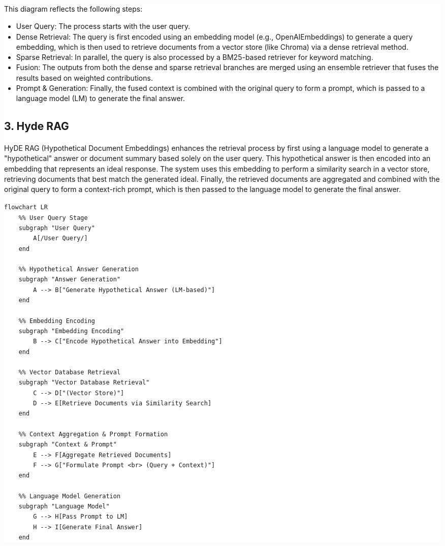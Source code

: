 This diagram reflects the following steps:
- User Query: The process starts with the user query.
- Dense Retrieval: The query is first encoded using an embedding model (e.g., OpenAIEmbeddings) to generate a query embedding, which is then used to retrieve documents from a vector store (like Chroma) via a dense retrieval method.
- Sparse Retrieval: In parallel, the query is also processed by a BM25-based retriever for keyword matching.
- Fusion: The outputs from both the dense and sparse retrieval branches are merged using an ensemble retriever that fuses the results based on weighted contributions.
- Prompt & Generation: Finally, the fused context is combined with the original query to form a prompt, which is passed to a language model (LM) to generate the final answer.

## 3. Hyde RAG

HyDE RAG (Hypothetical Document Embeddings) enhances the retrieval process by first using a language model to generate a "hypothetical" answer or document summary based solely on the user query. This hypothetical answer is then encoded into an embedding that represents an ideal response. The system uses this embedding to perform a similarity search in a vector store, retrieving documents that best match the generated ideal. Finally, the retrieved documents are aggregated and combined with the original query to form a context-rich prompt, which is then passed to the language model to generate the final answer.

```mermaid
flowchart LR
    %% User Query Stage
    subgraph "User Query"
        A[/User Query/]
    end

    %% Hypothetical Answer Generation
    subgraph "Answer Generation"
        A --> B["Generate Hypothetical Answer (LM-based)"]
    end

    %% Embedding Encoding
    subgraph "Embedding Encoding"
        B --> C["Encode Hypothetical Answer into Embedding"]
    end

    %% Vector Database Retrieval
    subgraph "Vector Database Retrieval"
        C --> D["(Vector Store)"]
        D --> E[Retrieve Documents via Similarity Search]
    end

    %% Context Aggregation & Prompt Formation
    subgraph "Context & Prompt"
        E --> F[Aggregate Retrieved Documents]
        F --> G["Formulate Prompt <br> (Query + Context)"]
    end

    %% Language Model Generation
    subgraph "Language Model"
        G --> H[Pass Prompt to LM]
        H --> I[Generate Final Answer]
    end
```
